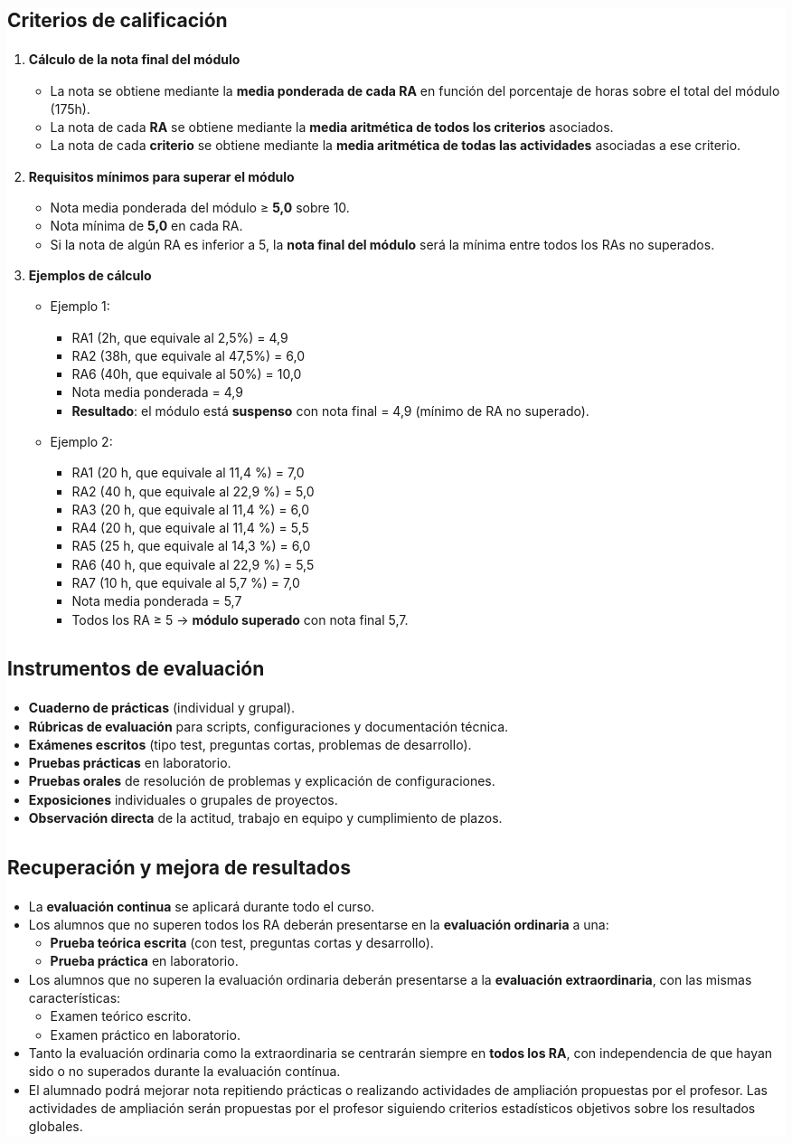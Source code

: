 ## Criterios de calificación  

1. **Cálculo de la nota final del módulo**  
   - La nota se obtiene mediante la **media ponderada de cada RA** en función del porcentaje de horas sobre el total del módulo (175h).  
   - La nota de cada **RA** se obtiene mediante la **media aritmética de todos los criterios** asociados.  
   - La nota de cada **criterio** se obtiene mediante la **media aritmética de todas las actividades** asociadas a ese criterio.  

2. **Requisitos mínimos para superar el módulo**  
   - Nota media ponderada del módulo ≥ **5,0** sobre 10.  
   - Nota mínima de **5,0** en cada RA.  
   - Si la nota de algún RA es inferior a 5, la **nota final del módulo** será la mínima entre todos los RAs no superados.  

3. **Ejemplos de cálculo**  
   - Ejemplo 1:
     - RA1 (2h, que equivale al 2,5%) = 4,9  
     - RA2 (38h, que equivale al 47,5%) = 6,0  
     - RA6 (40h, que equivale al 50%) = 10,0  
     - Nota media ponderada = 4,9  
     - **Resultado**: el módulo está **suspenso** con nota final = 4,9 (mínimo de RA no superado).

   - Ejemplo 2:  
     - RA1 (20 h, que equivale al 11,4 %) = 7,0  
     - RA2 (40 h, que equivale al 22,9 %) = 5,0  
     - RA3 (20 h, que equivale al 11,4 %) = 6,0  
     - RA4 (20 h, que equivale al 11,4 %) = 5,5  
     - RA5 (25 h, que equivale al 14,3 %) = 6,0  
     - RA6 (40 h, que equivale al 22,9 %) = 5,5  
     - RA7 (10 h, que equivale al 5,7 %) = 7,0  
     - Nota media ponderada = 5,7  
     - Todos los RA ≥ 5 → **módulo superado** con nota final 5,7.  

## Instrumentos de evaluación  

- **Cuaderno de prácticas** (individual y grupal).  
- **Rúbricas de evaluación** para scripts, configuraciones y documentación técnica.  
- **Exámenes escritos** (tipo test, preguntas cortas, problemas de desarrollo).  
- **Pruebas prácticas** en laboratorio.  
- **Pruebas orales** de resolución de problemas y explicación de configuraciones.  
- **Exposiciones** individuales o grupales de proyectos.  
- **Observación directa** de la actitud, trabajo en equipo y cumplimiento de plazos.  

## Recuperación y mejora de resultados  

- La **evaluación continua** se aplicará durante todo el curso.  
- Los alumnos que no superen todos los RA deberán presentarse en la **evaluación ordinaria** a una:  
  - **Prueba teórica escrita** (con test, preguntas cortas y desarrollo).  
  - **Prueba práctica** en laboratorio.  
- Los alumnos que no superen la evaluación ordinaria deberán presentarse a la **evaluación extraordinaria**, con las mismas características:  
  - Examen teórico escrito.  
  - Examen práctico en laboratorio.  
- Tanto la evaluación ordinaria como la extraordinaria se centrarán siempre en **todos los RA**, con independencia de que hayan sido o no superados durante la evaluación contínua.
- El alumnado podrá mejorar nota repitiendo prácticas o realizando actividades de ampliación propuestas por el profesor. Las actividades de ampliación serán propuestas por el profesor siguiendo criterios estadísticos objetivos sobre los resultados globales.
